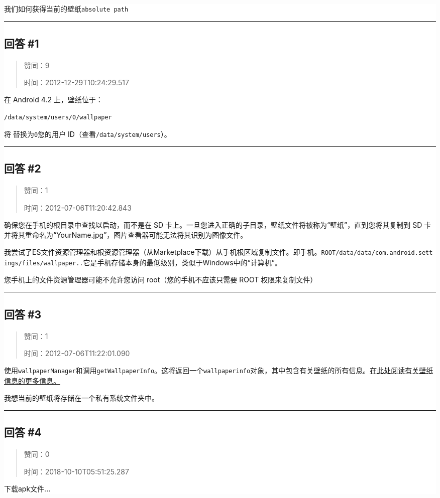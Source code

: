 我们如何获得当前的壁纸`absolute path`

* * *

## 回答 #1

> 赞同：9
> 
> 时间：2012-12-29T10:24:29.517

在 Android 4.2 上，壁纸位于：

```
/data/system/users/0/wallpaper 
```

将 替换为`0`您的用户 ID（查看`/data/system/users`）。

* * *

## 回答 #2

> 赞同：1
> 
> 时间：2012-07-06T11:20:42.843

确保您在手机的根目录中查找以启动，而不是在 SD 卡上。一旦您进入正确的子目录，壁纸文件将被称为“壁纸”，直到您将其复制到 SD 卡并将其重命名为“YourName.jpg”，图片查看器可能无法将其识别为图像文件。

我尝试了ES文件资源管理器和根资源管理器（从Marketplace下载）从手机根区域复制文件。即手机。`ROOT/data/data/com.android.settings/files/wallpaper..`它是手机存储本身的最低级别，类似于Windows中的“计算机”。

您手机上的文件资源管理器可能不允许您访问 root（您的手机不应该只需要 ROOT 权限来复制文件）

* * *

## 回答 #3

> 赞同：1
> 
> 时间：2012-07-06T11:22:01.090

使用`wallpaperManager`和调用`getWallpaperInfo`。这将返回一个`wallpaperinfo`对象，其中包含有关壁纸的所有信息。[在此处阅读有关壁纸信息的更多信息。](http://developer.android.com/reference/android/app/WallpaperInfo.html)

我想当前的壁纸将存储在一个私有系统文件夹中。

* * *

## 回答 #4

> 赞同：0
> 
> 时间：2018-10-10T05:51:25.287

下载apk文件...
